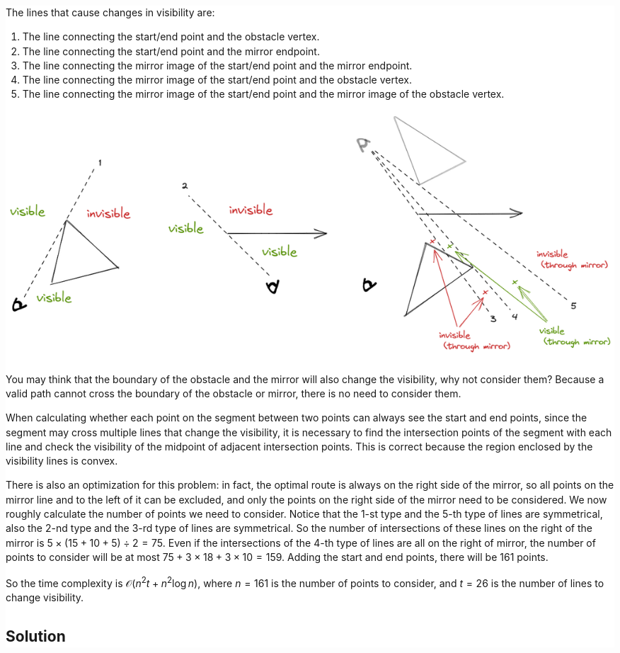 The lines that cause changes in visibility are:

1. The line connecting the start/end point and the obstacle vertex.
2. The line connecting the start/end point and the mirror endpoint.
3. The line connecting the mirror image of the start/end point and the mirror endpoint.
4. The line connecting the mirror image of the start/end point and the obstacle vertex.
5. The line connecting the mirror image of the start/end point and the mirror image of the obstacle vertex.

![h-editorial.png](h-editorial.png)

You may think that the boundary of the obstacle and the mirror will also change the visibility, why not consider them? Because a valid path cannot cross the boundary of the obstacle or mirror, there is no need to consider them.

When calculating whether each point on the segment between two points can always see the start and end points, since the segment may cross multiple lines that change the visibility, it is necessary to find the intersection points of the segment with each line and check the visibility of the midpoint of adjacent intersection points. This is correct because the region enclosed by the visibility lines is convex.

There is also an optimization for this problem: in fact, the optimal route is always on the right side of the mirror, so all points on the mirror line and to the left of it can be excluded, and only the points on the right side of the mirror need to be considered. We now roughly calculate the number of points we need to consider. Notice that the $1$-st type and the $5$-th type of lines are symmetrical, also the $2$-nd type and the $3$-rd type of lines are symmetrical. So the number of intersections of these lines on the right of the mirror is $5 \times (15 + 10 + 5) \div 2 = 75$. Even if the intersections of the $4$-th type of lines are all on the right of mirror, the number of points to consider will be at most $75 + 3 \times 18 + 3 \times 10 = 159$. Adding the start and end points, there will be $161$ points.

So the time complexity is $\mathcal{O}(n^2t + n^2\log n)$, where $n = 161$ is the number of points to consider, and $t = 26$ is the number of lines to change visibility.

## Solution
